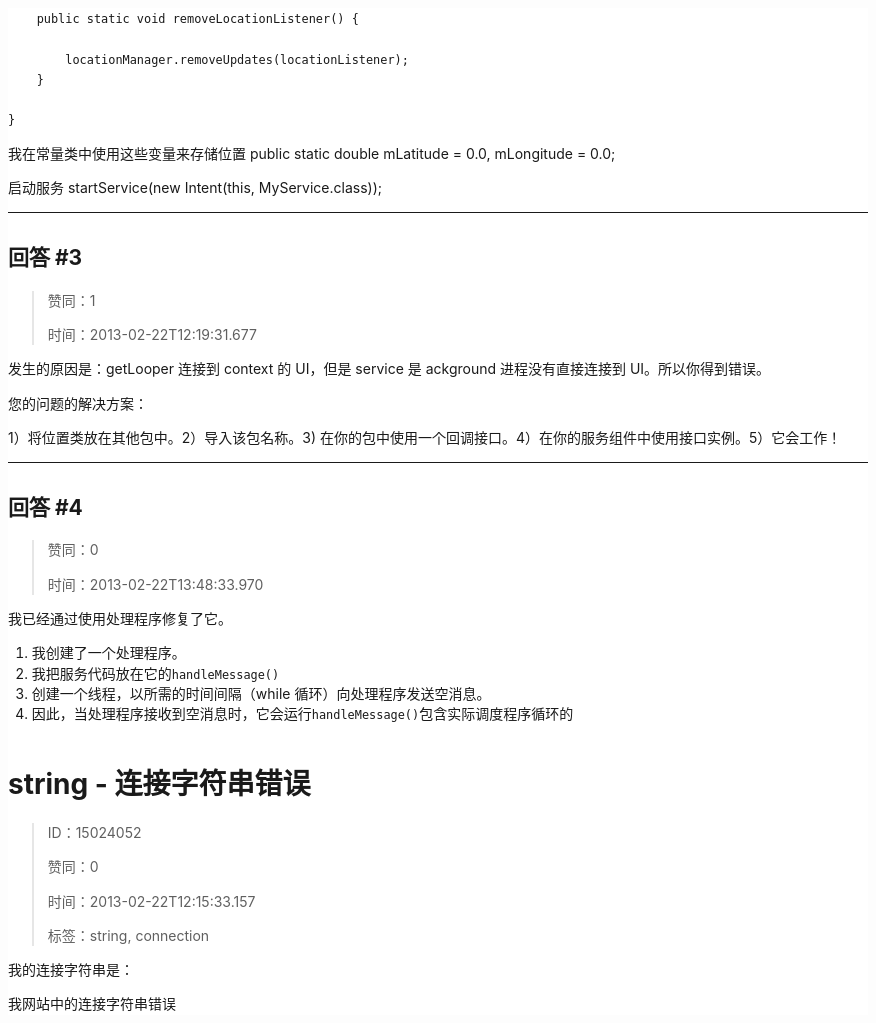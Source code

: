 ```
    public static void removeLocationListener() {

        locationManager.removeUpdates(locationListener);
    }

} 
```

我在常量类中使用这些变量来存储位置 public static double mLatitude = 0.0, mLongitude = 0.0;

启动服务 startService(new Intent(this, MyService.class));

* * *

## 回答 #3

> 赞同：1
> 
> 时间：2013-02-22T12:19:31.677

发生的原因是：getLooper 连接到 context 的 UI，但是 service 是 ackground 进程没有直接连接到 UI。所以你得到错误。

您的问题的解决方案：

1）将位置类放在其他包中。2）导入该包名称。3) 在你的包中使用一个回调接口。4）在你的服务组件中使用接口实例。5）它会工作！

* * *

## 回答 #4

> 赞同：0
> 
> 时间：2013-02-22T13:48:33.970

我已经通过使用处理程序修复了它。

1.  我创建了一个处理程序。
2.  我把服务代码放在它的`handleMessage()`
3.  创建一个线程，以所需的时间间隔（while 循环）向处理程序发送空消息。
4.  因此，当处理程序接收到空消息时，它会运行`handleMessage()`包含实际调度程序循环的

# string - 连接字符串错误

> ID：15024052
> 
> 赞同：0
> 
> 时间：2013-02-22T12:15:33.157
> 
> 标签：string, connection

我的连接字符串是：

我网站中的连接字符串错误

